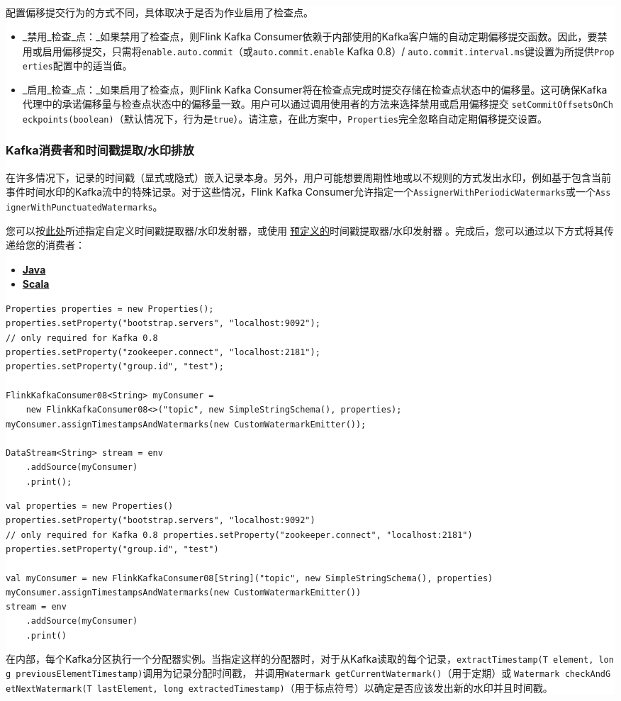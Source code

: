 配置偏移提交行为的方式不同，具体取决于是否为作业启用了检查点。

*   _禁用_检查_点：_如果禁用了检查点，则Flink Kafka Consumer依赖于内部使用的Kafka客户端的自动定期偏移提交函数。因此，要禁用或启用偏移提交，只需将`enable.auto.commit`（或`auto.commit.enable` Kafka 0.8）/ `auto.commit.interval.ms`键设置为所提供`Properties`配置中的适当值。

*   _启用_检查_点：_如果启用了检查点，则Flink Kafka Consumer将在检查点完成时提交存储在检查点状态中的偏移量。这可确保Kafka代理中的承诺偏移量与检查点状态中的偏移量一致。用户可以通过调用使用者的方法来选择禁用或启用偏移提交 `setCommitOffsetsOnCheckpoints(boolean)`（默认情况下，行为是`true`）。请注意，在此方案中，`Properties`完全忽略自动定期偏移提交设置。

### Kafka消费者和时间戳提取/水印排放

在许多情况下，记录的时间戳（显式或隐式）嵌入记录本身。另外，用户可能想要周期性地或以不规则的方式发出水印，例如基于包含当前事件时间水印的Kafka流中的特殊记录。对于这些情况，Flink Kafka Consumer允许指定一个`AssignerWithPeriodicWatermarks`或一个`AssignerWithPunctuatedWatermarks`。

您可以按[此处](https://flink.sojb.cn/apis/streaming/event_timestamps_watermarks.html)所述指定自定义时间戳提取器/水印发射器，或使用 [预定义的](https://flink.sojb.cn/apis/streaming/event_timestamp_extractors.html)时间戳提取器/水印发射器 。完成后，您可以通过以下方式将其传递给您的消费者：

*   [**Java**](#tab_java_6)
*   [**Scala**](#tab_scala_6)



```
Properties properties = new Properties();
properties.setProperty("bootstrap.servers", "localhost:9092");
// only required for Kafka 0.8
properties.setProperty("zookeeper.connect", "localhost:2181");
properties.setProperty("group.id", "test");

FlinkKafkaConsumer08<String> myConsumer =
    new FlinkKafkaConsumer08<>("topic", new SimpleStringSchema(), properties);
myConsumer.assignTimestampsAndWatermarks(new CustomWatermarkEmitter());

DataStream<String> stream = env
	.addSource(myConsumer)
	.print();
```





```
val properties = new Properties()
properties.setProperty("bootstrap.servers", "localhost:9092")
// only required for Kafka 0.8 properties.setProperty("zookeeper.connect", "localhost:2181")
properties.setProperty("group.id", "test")

val myConsumer = new FlinkKafkaConsumer08[String]("topic", new SimpleStringSchema(), properties)
myConsumer.assignTimestampsAndWatermarks(new CustomWatermarkEmitter())
stream = env
    .addSource(myConsumer)
    .print()
```



在内部，每个Kafka分区执行一个分配器实例。当指定这样的分配器时，对于从Kafka读取的每个记录，`extractTimestamp(T element, long previousElementTimestamp)`调用为记录分配时间戳， 并调用`Watermark getCurrentWatermark()`（用于定期）或 `Watermark checkAndGetNextWatermark(T lastElement, long extractedTimestamp)`（用于标点符号）以确定是否应该发出新的水印并且时间戳。
